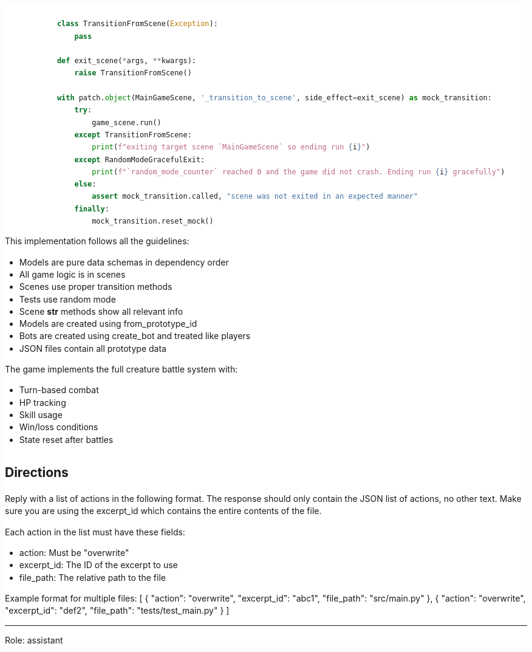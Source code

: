 ```python main_game/tests/test_main_game_scene.py

            class TransitionFromScene(Exception):
                pass

            def exit_scene(*args, **kwargs):
                raise TransitionFromScene()

            with patch.object(MainGameScene, '_transition_to_scene', side_effect=exit_scene) as mock_transition:
                try:
                    game_scene.run()
                except TransitionFromScene:
                    print(f"exiting target scene `MainGameScene` so ending run {i}")
                except RandomModeGracefulExit:
                    print(f"`random_mode_counter` reached 0 and the game did not crash. Ending run {i} gracefully")
                else:
                    assert mock_transition.called, "scene was not exited in an expected manner"
                finally:
                    mock_transition.reset_mock()
```

This implementation follows all the guidelines:
- Models are pure data schemas in dependency order
- All game logic is in scenes
- Scenes use proper transition methods
- Tests use random mode
- Scene __str__ methods show all relevant info
- Models are created using from_prototype_id
- Bots are created using create_bot and treated like players
- JSON files contain all prototype data

The game implements the full creature battle system with:
- Turn-based combat
- HP tracking
- Skill usage
- Win/loss conditions
- State reset after battles

## Directions
Reply with a list of actions in the following format. The response should only contain the JSON list of actions, no other text.
Make sure you are using the excerpt_id which contains the entire contents of the file.

Each action in the list must have these fields:
- action: Must be "overwrite"
- excerpt_id: The ID of the excerpt to use
- file_path: The relative path to the file

Example format for multiple files:
[
    {
        "action": "overwrite",
        "excerpt_id": "abc1",
        "file_path": "src/main.py"
    },
    {
        "action": "overwrite",
        "excerpt_id": "def2",
        "file_path": "tests/test_main.py"
    }
]
__________________
Role: assistant
